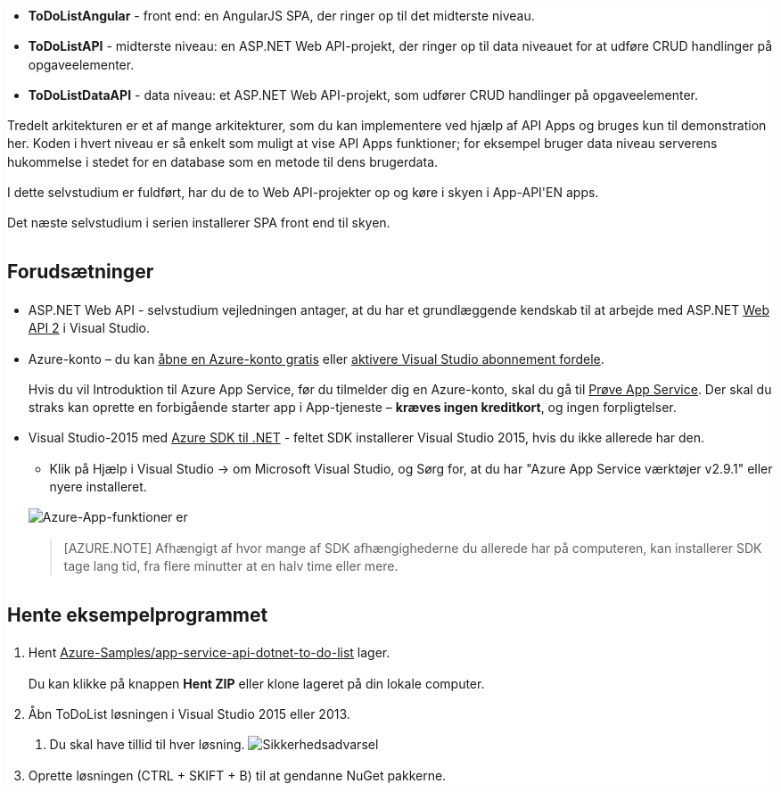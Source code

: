 * **ToDoListAngular** - front end: en AngularJS SPA, der ringer op til det midterste niveau.

* **ToDoListAPI** - midterste niveau: en ASP.NET Web API-projekt, der ringer op til data niveauet for at udføre CRUD handlinger på opgaveelementer.

* **ToDoListDataAPI** - data niveau: et ASP.NET Web API-projekt, som udfører CRUD handlinger på opgaveelementer.

Tredelt arkitekturen er et af mange arkitekturer, som du kan implementere ved hjælp af API Apps og bruges kun til demonstration her. Koden i hvert niveau er så enkelt som muligt at vise API Apps funktioner; for eksempel bruger data niveau serverens hukommelse i stedet for en database som en metode til dens brugerdata.

I dette selvstudium er fuldført, har du de to Web API-projekter op og køre i skyen i App-API'EN apps.

Det næste selvstudium i serien installerer SPA front end til skyen.

## <a name="prerequisites"></a>Forudsætninger

* ASP.NET Web API - selvstudium vejledningen antager, at du har et grundlæggende kendskab til at arbejde med ASP.NET [Web API 2](http://www.asp.net/web-api/overview/getting-started-with-aspnet-web-api/tutorial-your-first-web-api) i Visual Studio.

* Azure-konto – du kan [åbne en Azure-konto gratis](/pricing/free-trial/?WT.mc_id=A261C142F) eller [aktivere Visual Studio abonnement fordele](/pricing/member-offers/msdn-benefits-details/?WT.mc_id=A261C142F).

    Hvis du vil Introduktion til Azure App Service, før du tilmelder dig en Azure-konto, skal du gå til [Prøve App Service](http://go.microsoft.com/fwlink/?LinkId=523751). Der skal du straks kan oprette en forbigående starter app i App-tjeneste – **kræves ingen kreditkort**, og ingen forpligtelser.

* Visual Studio-2015 med [Azure SDK til .NET](https://azure.microsoft.com/downloads/archive-net-downloads/) - feltet SDK installerer Visual Studio 2015, hvis du ikke allerede har den.

    * Klik på Hjælp i Visual Studio -> om Microsoft Visual Studio, og Sørg for, at du har "Azure App Service værktøjer v2.9.1" eller nyere installeret.

    ![Azure-App-funktioner er](./media/app-service-api-dotnet-get-started/apiversion.png)

    >[AZURE.NOTE] Afhængigt af hvor mange af SDK afhængighederne du allerede har på computeren, kan installerer SDK tage lang tid, fra flere minutter at en halv time eller mere.

## <a name="download-the-sample-application"></a>Hente eksempelprogrammet

1. Hent [Azure-Samples/app-service-api-dotnet-to-do-list](https://github.com/Azure-Samples/app-service-api-dotnet-todo-list) lager.

    Du kan klikke på knappen **Hent ZIP** eller klone lageret på din lokale computer.

2. Åbn ToDoList løsningen i Visual Studio 2015 eller 2013.
   1. Du skal have tillid til hver løsning.
        ![Sikkerhedsadvarsel](./media/app-service-api-dotnet-get-started/securitywarning.png)

3. Oprette løsningen (CTRL + SKIFT + B) til at gendanne NuGet pakkerne.
